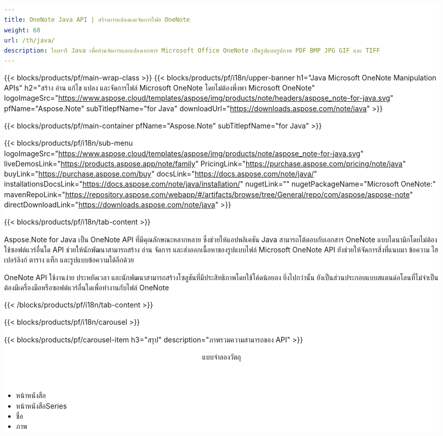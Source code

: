 ```yaml
---
title: OneNote Java API | สร้างการแปลงและจัดการไฟล์ OneNote 
weight: 60
url: /th/java/ 
description: ไลบรารี Java เพื่ออ่านจัดการและแปลงเอกสาร Microsoft Office OneNote เป็นรูปแบบรูปภาพ PDF BMP JPG GIF และ TIFF
---
```


{{< blocks/products/pf/main-wrap-class >}}
{{< blocks/products/pf/i18n/upper-banner h1="Java Microsoft OneNote Manipulation APIs" h2="สร้าง อ่าน แก้ไข แปลง และจัดการไฟล์ Microsoft OneNote โดยไม่ต้องพึ่งพา Microsoft OneNote" logoImageSrc="https://www.aspose.cloud/templates/aspose/img/products/note/headers/aspose_note-for-java.svg" pfName="Aspose.Note" subTitlepfName="for Java" downloadUrl="https://downloads.aspose.com/note/java" >}}

{{< blocks/products/pf/main-container pfName="Aspose.Note" subTitlepfName="for Java" >}}

{{< blocks/products/pf/i18n/sub-menu logoImageSrc="https://www.aspose.cloud/templates/aspose/img/products/note/aspose_note-for-java.svg" liveDemosLink="https://products.aspose.app/note/family" PricingLink="https://purchase.aspose.com/pricing/note/java" buyLink="https://purchase.aspose.com/buy" docsLink="https://docs.aspose.com/note/java/" installationsDocsLink="https://docs.aspose.com/note/java/installation/" nugetLink="" nugetPackageName="Microsoft OneNote:" mavenRepoLink="https://repository.aspose.com/webapp/#/artifacts/browse/tree/General/repo/com/aspose/aspose-note" directDownloadLink="https://downloads.aspose.com/note/java" >}}

{{< blocks/products/pf/i18n/tab-content >}}
<p>
 Aspose.Note for Java เป็น OneNote API ที่มีคุณลักษณะหลากหลาย ซึ่งช่วยให้แอปพลิเคชัน Java สามารถโต้ตอบกับเอกสาร OneNote แบบไดนามิกโดยไม่ต้องใช้ซอฟต์แวร์อื่นใด API ช่วยให้นักพัฒนาสามารถสร้าง อ่าน จัดการ และส่งออกเนื้อหาของรูปแบบไฟล์ Microsoft OneNote API ยังช่วยให้จัดการสิ่งที่แนบมา ข้อความ ไฮเปอร์ลิงก์ ตาราง แท็ก และรูปแบบข้อความได้อีกด้วย
</p>

<p>
 OneNote API ใช้งานง่าย ประหยัดเวลา และนักพัฒนาสามารถสร้างโซลูชันที่มีประสิทธิภาพโดยใช้โค้ดน้อยลง ยิ่งไปกว่านั้น ยังเป็นส่วนประกอบแบบสแตนด์อโลนที่ไม่จำเป็นต้องมีเครื่องมือหรือซอฟต์แวร์อื่นใดเพื่อทำงานกับไฟล์ OneNote
</p>

{{< /blocks/products/pf/i18n/tab-content >}}


{{< blocks/products/pf/i18n/carousel >}}

{{< blocks/products/pf/carousel-item h3="สรุป" description="ภาพรวมความสามารถของ API" >}}
<div class="diagram1 d1-java">
 <div class="d1-row">
  <div class="d1-col d1-left">
   <header>
    <i class="fa fa-object-ungroup">
    </i>
    แบบจำลองวัตถุ
   </header>
   <ul>
    <li>
     หน้าหนังสือ
    </li>
    <li>
     หน้าหนังสือSeries
    </li>
    <li>
     ชื่อ
    </li>
    <li>
     ภาพ
    </li>